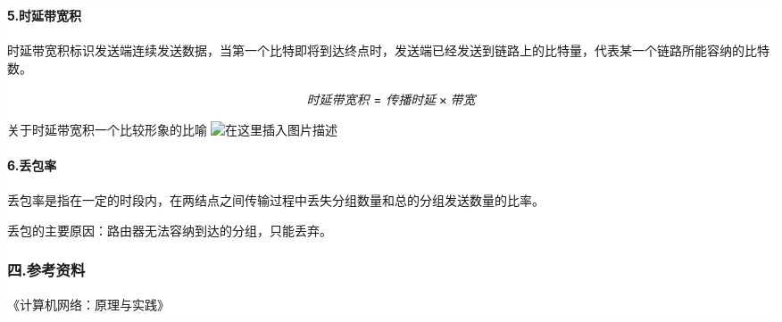 #### 5.时延带宽积
时延带宽积标识发送端连续发送数据，当第一个比特即将到达终点时，发送端已经发送到链路上的比特量，代表某一个链路所能容纳的比特数。

$$时延带宽积 = 传播时延 \times 带宽$$

关于时延带宽积一个比较形象的比喻
![在这里插入图片描述](https://img-blog.csdnimg.cn/20190102162038145.png)
#### 6.丢包率
丢包率是指在一定的时段内，在两结点之间传输过程中丢失分组数量和总的分组发送数量的比率。

丢包的主要原因：路由器无法容纳到达的分组，只能丢弃。

### 四.参考资料
《计算机网络：原理与实践》

